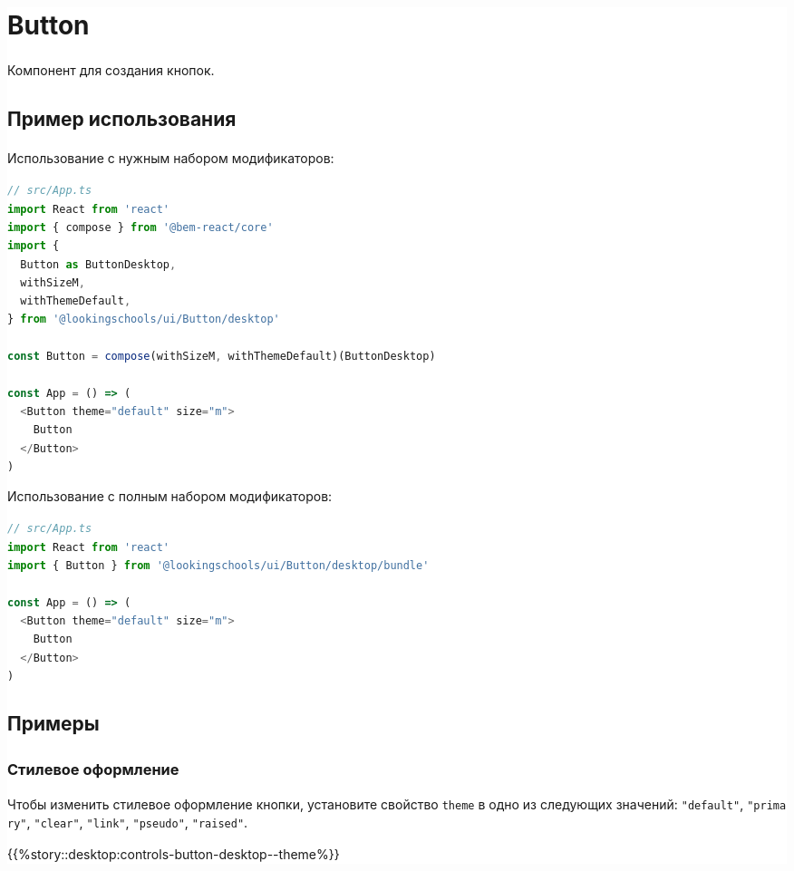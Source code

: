 # Button





Компонент для создания кнопок.


## Пример использования

Использование с нужным набором модификаторов:

```ts
// src/App.ts
import React from 'react'
import { compose } from '@bem-react/core'
import {
  Button as ButtonDesktop,
  withSizeM,
  withThemeDefault,
} from '@lookingschools/ui/Button/desktop'

const Button = compose(withSizeM, withThemeDefault)(ButtonDesktop)

const App = () => (
  <Button theme="default" size="m">
    Button
  </Button>
)
```

Использование с полным набором модификаторов:

```ts
// src/App.ts
import React from 'react'
import { Button } from '@lookingschools/ui/Button/desktop/bundle'

const App = () => (
  <Button theme="default" size="m">
    Button
  </Button>
)
```

## Примеры

### Стилевое оформление

Чтобы изменить стилевое оформление кнопки, установите свойство `theme` в одно из следующих значений: `"default"`, `"primary"`, `"clear"`, `"link"`, `"pseudo"`, `"raised"`.

{{%story::desktop:controls-button-desktop--theme%}}
